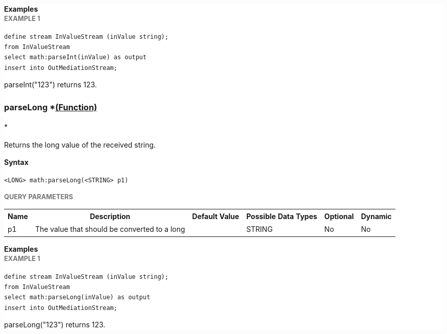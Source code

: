 </table>

<span id="examples" class="md-typeset" style="display: block; font-weight: bold;">Examples</span>
<span id="example-1" class="md-typeset" style="display: block; color: rgba(0, 0, 0, 0.54); font-size: 12.8px; 
font-weight: bold;">EXAMPLE 1</span>
```
define stream InValueStream (inValue string); 
from InValueStream 
select math:parseInt(inValue) as output 
insert into OutMediationStream;
```
<p style="word-wrap: break-word">parseInt("123") returns 123.</p>

### parseLong *<a target="_blank" href="https://siddhi.io/en/v4.x/docs/query-guide/#function">(Function)
</a>*

<p style="word-wrap: break-word">Returns the long value of the received string.</p>

<span id="syntax" class="md-typeset" style="display: block; font-weight: bold;">Syntax</span>
```
<LONG> math:parseLong(<STRING> p1)
```

<span id="query-parameters" class="md-typeset" style="display: block; color: rgba(0, 0, 0, 0.54); font-size: 12.8px;
 font-weight: bold;">QUERY PARAMETERS</span>
<table>
    <tr>
        <th>Name</th>
        <th style="min-width: 20em">Description</th>
        <th>Default Value</th>
        <th>Possible Data Types</th>
        <th>Optional</th>
        <th>Dynamic</th>
    </tr>
    <tr>
        <td style="vertical-align: top">p1</td>
        <td style="vertical-align: top; word-wrap: break-word">The value that should be converted to a long</td>
        <td style="vertical-align: top"></td>
        <td style="vertical-align: top">STRING</td>
        <td style="vertical-align: top">No</td>
        <td style="vertical-align: top">No</td>
    </tr>
</table>

<span id="examples" class="md-typeset" style="display: block; font-weight: bold;">Examples</span>
<span id="example-1" class="md-typeset" style="display: block; color: rgba(0, 0, 0, 0.54); font-size: 12.8px; 
font-weight: bold;">EXAMPLE 1</span>
```
define stream InValueStream (inValue string); 
from InValueStream 
select math:parseLong(inValue) as output 
insert into OutMediationStream;
```
<p style="word-wrap: break-word">parseLong("123") returns 123.</p>
